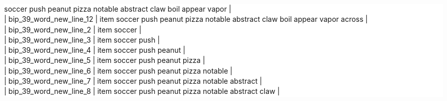 soccer
push
peanut
pizza
notable
abstract
claw
boil
appear
vapor |  
| bip_39_word_new_line_12 | item
soccer
push
peanut
pizza
notable
abstract
claw
boil
appear
vapor
across |  
| bip_39_word_new_line_2 | item
soccer |  
| bip_39_word_new_line_3 | item
soccer
push |  
| bip_39_word_new_line_4 | item
soccer
push
peanut |  
| bip_39_word_new_line_5 | item
soccer
push
peanut
pizza |  
| bip_39_word_new_line_6 | item
soccer
push
peanut
pizza
notable |  
| bip_39_word_new_line_7 | item
soccer
push
peanut
pizza
notable
abstract |  
| bip_39_word_new_line_8 | item
soccer
push
peanut
pizza
notable
abstract
claw |  